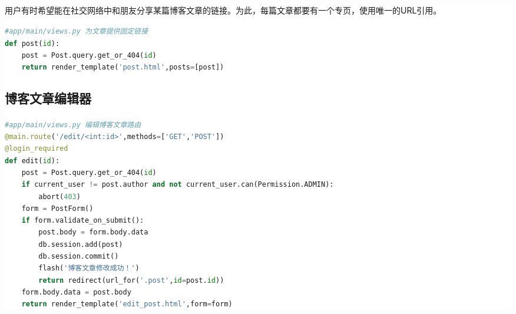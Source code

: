 用户有时希望能在社交网络中和朋友分享某篇博客文章的链接。为此，每篇文章都要有一个专页，使用唯一的URL引用。

```python
#app/main/views.py 为文章提供固定链接
def post(id):
    post = Post.query.get_or_404(id)
    return render_template('post.html',posts=[post])
```

## 博客文章编辑器

```python
#app/main/views.py 编辑博客文章路由
@main.route('/edit/<int:id>',methods=['GET','POST'])
@login_required
def edit(id):
    post = Post.query.get_or_404(id)
    if current_user != post.author and not current_user.can(Permission.ADMIN):
        abort(403)
    form = PostForm()
    if form.validate_on_submit():
        post.body = form.body.data
        db.session.add(post)
        db.session.commit()
        flash('博客文章修改成功！')
        return redirect(url_for('.post',id=post.id))
    form.body.data = post.body
    return render_template('edit_post.html',form=form)
```

